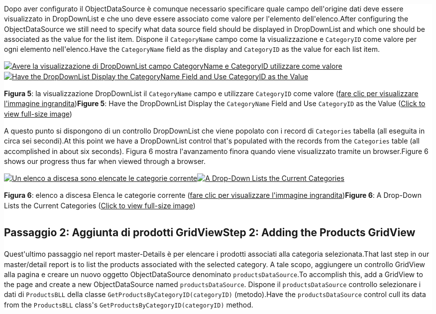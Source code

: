 
<span data-ttu-id="e45c8-132">Dopo aver configurato il ObjectDataSource è comunque necessario specificare quale campo dell'origine dati deve essere visualizzato in DropDownList e che uno deve essere associato come valore per l'elemento dell'elenco.</span><span class="sxs-lookup"><span data-stu-id="e45c8-132">After configuring the ObjectDataSource we still need to specify what data source field should be displayed in DropDownList and which one should be associated as the value for the list item.</span></span> <span data-ttu-id="e45c8-133">Dispone il `CategoryName` campo come la visualizzazione e `CategoryID` come valore per ogni elemento nell'elenco.</span><span class="sxs-lookup"><span data-stu-id="e45c8-133">Have the `CategoryName` field as the display and `CategoryID` as the value for each list item.</span></span>


<span data-ttu-id="e45c8-134">[![Avere la visualizzazione di DropDownList campo CategoryName e CategoryID utilizzare come valore](master-detail-filtering-with-a-dropdownlist-vb/_static/image14.png)](master-detail-filtering-with-a-dropdownlist-vb/_static/image13.png)</span><span class="sxs-lookup"><span data-stu-id="e45c8-134">[![Have the DropDownList Display the CategoryName Field and Use CategoryID as the Value](master-detail-filtering-with-a-dropdownlist-vb/_static/image14.png)](master-detail-filtering-with-a-dropdownlist-vb/_static/image13.png)</span></span>

<span data-ttu-id="e45c8-135">**Figura 5**: la visualizzazione DropDownList il `CategoryName` campo e utilizzare `CategoryID` come valore ([fare clic per visualizzare l'immagine ingrandita](master-detail-filtering-with-a-dropdownlist-vb/_static/image15.png))</span><span class="sxs-lookup"><span data-stu-id="e45c8-135">**Figure 5**: Have the DropDownList Display the `CategoryName` Field and Use `CategoryID` as the Value ([Click to view full-size image](master-detail-filtering-with-a-dropdownlist-vb/_static/image15.png))</span></span>


<span data-ttu-id="e45c8-136">A questo punto si dispongono di un controllo DropDownList che viene popolato con i record di `Categories` tabella (all eseguita in circa sei secondi).</span><span class="sxs-lookup"><span data-stu-id="e45c8-136">At this point we have a DropDownList control that's populated with the records from the `Categories` table (all accomplished in about six seconds).</span></span> <span data-ttu-id="e45c8-137">Figura 6 mostra l'avanzamento finora quando viene visualizzato tramite un browser.</span><span class="sxs-lookup"><span data-stu-id="e45c8-137">Figure 6 shows our progress thus far when viewed through a browser.</span></span>


<span data-ttu-id="e45c8-138">[![Un elenco a discesa sono elencate le categorie corrente](master-detail-filtering-with-a-dropdownlist-vb/_static/image17.png)](master-detail-filtering-with-a-dropdownlist-vb/_static/image16.png)</span><span class="sxs-lookup"><span data-stu-id="e45c8-138">[![A Drop-Down Lists the Current Categories](master-detail-filtering-with-a-dropdownlist-vb/_static/image17.png)](master-detail-filtering-with-a-dropdownlist-vb/_static/image16.png)</span></span>

<span data-ttu-id="e45c8-139">**Figura 6**: elenco a discesa Elenca le categorie corrente ([fare clic per visualizzare l'immagine ingrandita](master-detail-filtering-with-a-dropdownlist-vb/_static/image18.png))</span><span class="sxs-lookup"><span data-stu-id="e45c8-139">**Figure 6**: A Drop-Down Lists the Current Categories ([Click to view full-size image](master-detail-filtering-with-a-dropdownlist-vb/_static/image18.png))</span></span>


## <a name="step-2-adding-the-products-gridview"></a><span data-ttu-id="e45c8-140">Passaggio 2: Aggiunta di prodotti GridView</span><span class="sxs-lookup"><span data-stu-id="e45c8-140">Step 2: Adding the Products GridView</span></span>

<span data-ttu-id="e45c8-141">Quest'ultimo passaggio nel report master-Details è per elencare i prodotti associati alla categoria selezionata.</span><span class="sxs-lookup"><span data-stu-id="e45c8-141">That last step in our master/detail report is to list the products associated with the selected category.</span></span> <span data-ttu-id="e45c8-142">A tale scopo, aggiungere un controllo GridView alla pagina e creare un nuovo oggetto ObjectDataSource denominato `productsDataSource`.</span><span class="sxs-lookup"><span data-stu-id="e45c8-142">To accomplish this, add a GridView to the page and create a new ObjectDataSource named `productsDataSource`.</span></span> <span data-ttu-id="e45c8-143">Dispone il `productsDataSource` controllo selezionare i dati di `ProductsBLL` della classe `GetProductsByCategoryID(categoryID)` (metodo).</span><span class="sxs-lookup"><span data-stu-id="e45c8-143">Have the `productsDataSource` control cull its data from the `ProductsBLL` class's `GetProductsByCategoryID(categoryID)` method.</span></span>
